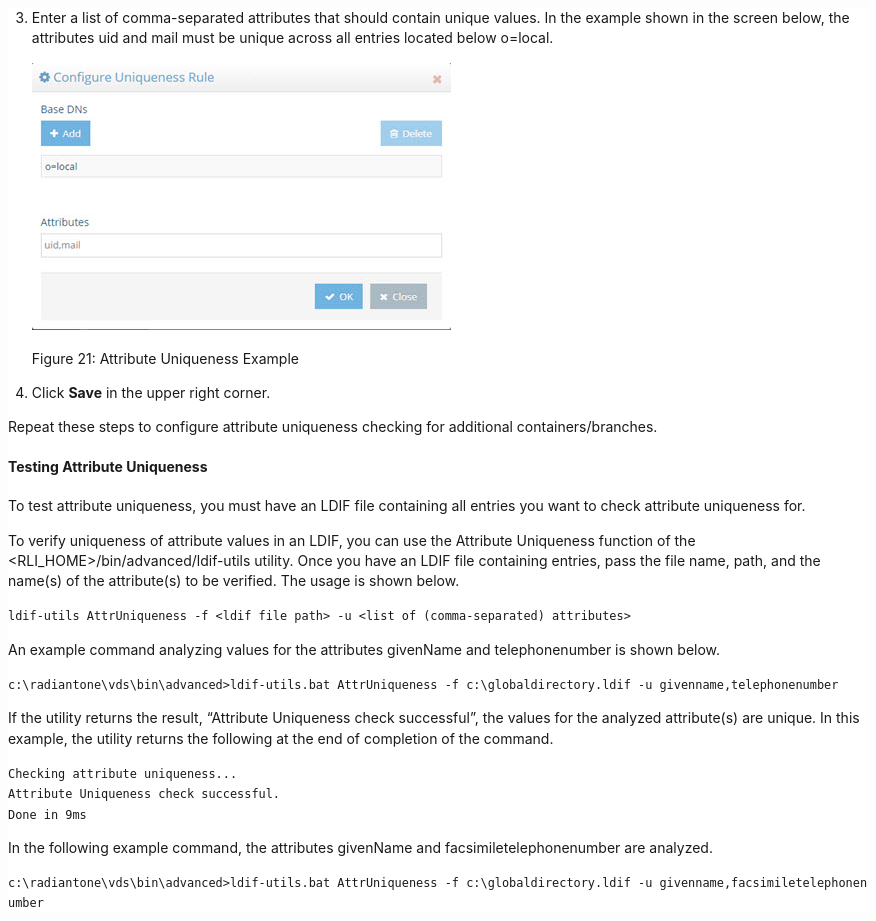 3.	Enter a list of comma-separated attributes that should contain unique values. In the example shown in the screen below, the attributes uid and mail must be unique across all entries located below o=local.

    ![An image showing ](Media/Image3.140.jpg)

    Figure 21: Attribute Uniqueness Example

4.	Click **Save** in the upper right corner.

Repeat these steps to configure attribute uniqueness checking for additional containers/branches.

#### Testing Attribute Uniqueness

To test attribute uniqueness, you must have an LDIF file containing all entries you want to check attribute uniqueness for.

To verify uniqueness of attribute values in an LDIF, you can use the Attribute Uniqueness function of the <RLI_HOME>/bin/advanced/ldif-utils utility. Once you have an LDIF file containing entries, pass the file name, path, and the name(s) of the attribute(s) to be verified. The usage is shown below. 

`ldif-utils AttrUniqueness -f <ldif file path> -u <list of (comma-separated) attributes>`

An example command analyzing values for the attributes givenName and telephonenumber is shown below. 

`c:\radiantone\vds\bin\advanced>ldif-utils.bat AttrUniqueness -f c:\globaldirectory.ldif -u givenname,telephonenumber`

If the utility returns the result, “Attribute Uniqueness check successful”, the values for the analyzed attribute(s) are unique. In this example, the utility returns the following at the end of completion of the command. 

`Checking attribute uniqueness...`
<br> `Attribute Uniqueness check successful.`
<br> `Done in 9ms`

In the following example command, the attributes givenName and facsimiletelephonenumber are analyzed.

`c:\radiantone\vds\bin\advanced>ldif-utils.bat AttrUniqueness -f c:\globaldirectory.ldif -u givenname,facsimiletelephonenumber`
